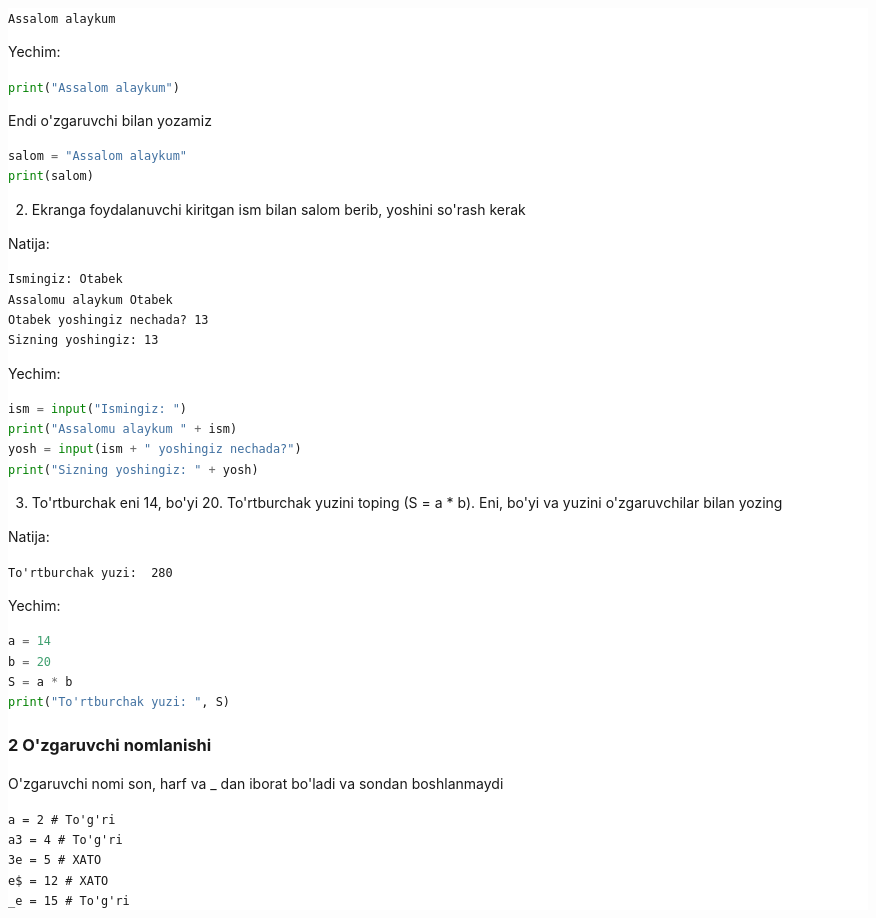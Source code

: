 ```text
Assalom alaykum
```

Yechim:

```python
print("Assalom alaykum")
```

Endi o'zgaruvchi bilan yozamiz

```python
salom = "Assalom alaykum"
print(salom)
```

2. Ekranga foydalanuvchi kiritgan ism bilan salom berib, yoshini so'rash kerak

Natija:


```text
Ismingiz: Otabek
Assalomu alaykum Otabek
Otabek yoshingiz nechada? 13
Sizning yoshingiz: 13
```

Yechim:

```python
ism = input("Ismingiz: ")
print("Assalomu alaykum " + ism)
yosh = input(ism + " yoshingiz nechada?")
print("Sizning yoshingiz: " + yosh)
```

3. To'rtburchak eni 14, bo'yi 20. To'rtburchak yuzini toping (S = a * b). Eni, bo'yi va yuzini o'zgaruvchilar bilan yozing

Natija:

```text
To'rtburchak yuzi:  280
```

Yechim:

```python
a = 14
b = 20
S = a * b
print("To'rtburchak yuzi: ", S)
```

### 2 O'zgaruvchi nomlanishi

O'zgaruvchi nomi son, harf va _ dan iborat bo'ladi va sondan boshlanmaydi

```
a = 2 # To'g'ri
a3 = 4 # To'g'ri
3e = 5 # XATO
e$ = 12 # XATO
_e = 15 # To'g'ri
```
